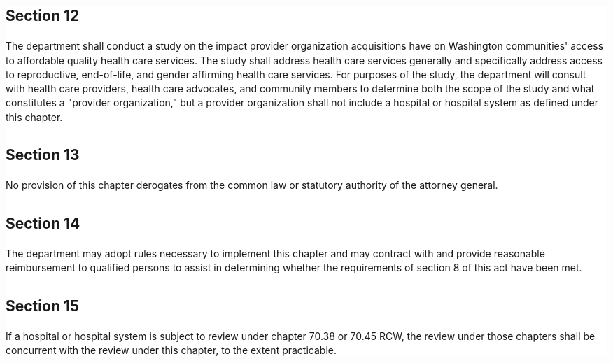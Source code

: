 ## Section 12
The department shall conduct a study on the impact provider organization acquisitions have on Washington communities' access to affordable quality health care services. The study shall address health care services generally and specifically address access to reproductive, end-of-life, and gender affirming health care services. For purposes of the study, the department will consult with health care providers, health care advocates, and community members to determine both the scope of the study and what constitutes a "provider organization," but a provider organization shall not include a hospital or hospital system as defined under this chapter.

## Section 13
No provision of this chapter derogates from the common law or statutory authority of the attorney general.

## Section 14
The department may adopt rules necessary to implement this chapter and may contract with and provide reasonable reimbursement to qualified persons to assist in determining whether the requirements of section 8 of this act have been met.

## Section 15
If a hospital or hospital system is subject to review under chapter 70.38 or 70.45 RCW, the review under those chapters shall be concurrent with the review under this chapter, to the extent practicable.
